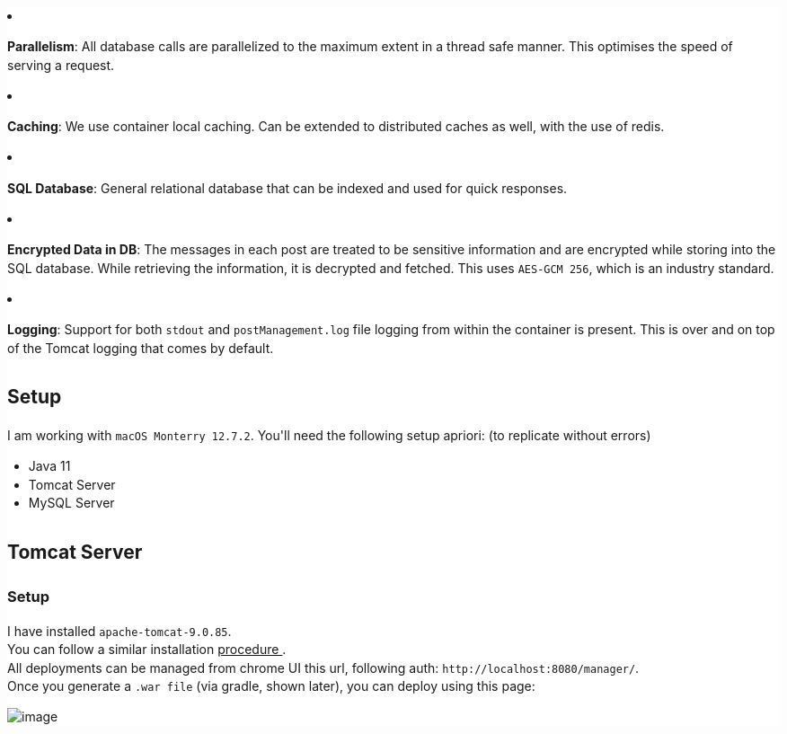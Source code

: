 <li>

**Parallelism**: All database calls are parallelized to the maximum extent in a thread safe manner.
This optimises the speed of serving a request.
</li>

<li>

**Caching**: We use container local caching. Can be extended to distributed caches as well, with the use of redis.
</li>

<li>

**SQL Database**: General relational database that can be indexed and used for quick responses.
</li>

<li>

**Encrypted Data in DB**: The messages in each post are treated to be sensitive information and are
encrypted while storing into the SQL database. While retrieving the information, it is decrypted and fetched.
This uses <code>AES-GCM 256</code>, which is an industry standard.
</li>

<li>

**Logging**: Support for both `stdout` and `postManagement.log` file logging from within the container is present. 
This is over and on top of the Tomcat logging that comes by default.   
</li>
</ul>

</body>
<h2>Setup</h2>
<body>
<p>I am working with <code>macOS Monterry 12.7.2</code>. You'll need the following setup apriori: (to replicate without errors)</p>
<ul>
<li>Java 11</li>
<li>Tomcat Server</li>
<li>MySQL Server</li>
</ul>
</body>


<h2>Tomcat Server</h2>
<h3>Setup</h3>
<body>
<p>

I have installed <code>apache-tomcat-9.0.85</code>.  
You can follow a similar installation <a href="https://www.youtube.com/watch?v=TboEjpKnzBo"> procedure </a>.  
All deployments can be managed from chrome UI this url, following auth: <code>http://localhost:8080/manager/</code>.  
Once you generate a <code>.war file</code> (via gradle, shown later), you can deploy using this page:</p>
<img width="1715" alt="image" src="https://github.com/grasscannoli/postManagement/assets/51586512/86ced5ab-83f7-4b3f-bb15-c50df4fa49d3">
